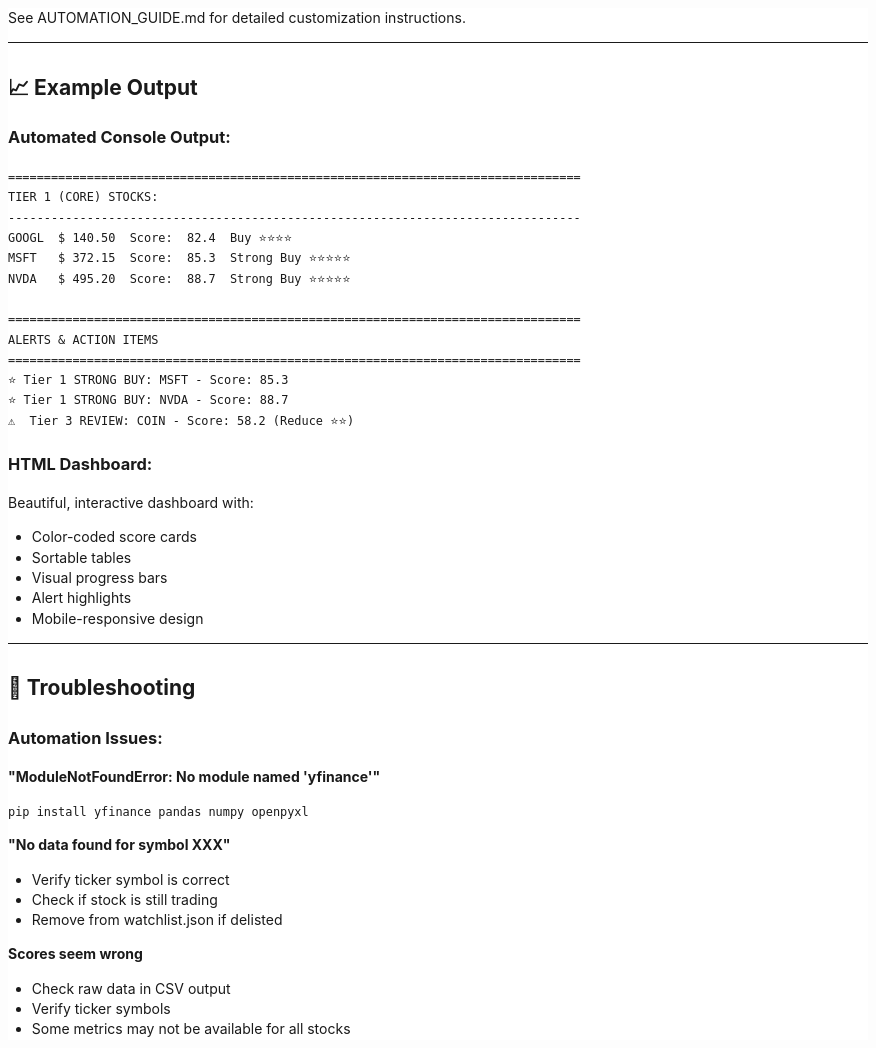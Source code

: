 See AUTOMATION_GUIDE.md for detailed customization instructions.

---

## 📈 Example Output

### Automated Console Output:
```
================================================================================
TIER 1 (CORE) STOCKS:
--------------------------------------------------------------------------------
GOOGL  $ 140.50  Score:  82.4  Buy ⭐⭐⭐⭐
MSFT   $ 372.15  Score:  85.3  Strong Buy ⭐⭐⭐⭐⭐
NVDA   $ 495.20  Score:  88.7  Strong Buy ⭐⭐⭐⭐⭐

================================================================================
ALERTS & ACTION ITEMS
================================================================================
⭐ Tier 1 STRONG BUY: MSFT - Score: 85.3
⭐ Tier 1 STRONG BUY: NVDA - Score: 88.7
⚠️  Tier 3 REVIEW: COIN - Score: 58.2 (Reduce ⭐⭐)
```

### HTML Dashboard:
Beautiful, interactive dashboard with:
- Color-coded score cards
- Sortable tables
- Visual progress bars
- Alert highlights
- Mobile-responsive design

---

## 🐛 Troubleshooting

### Automation Issues:

**"ModuleNotFoundError: No module named 'yfinance'"**
```bash
pip install yfinance pandas numpy openpyxl
```

**"No data found for symbol XXX"**
- Verify ticker symbol is correct
- Check if stock is still trading
- Remove from watchlist.json if delisted

**Scores seem wrong**
- Check raw data in CSV output
- Verify ticker symbols
- Some metrics may not be available for all stocks
